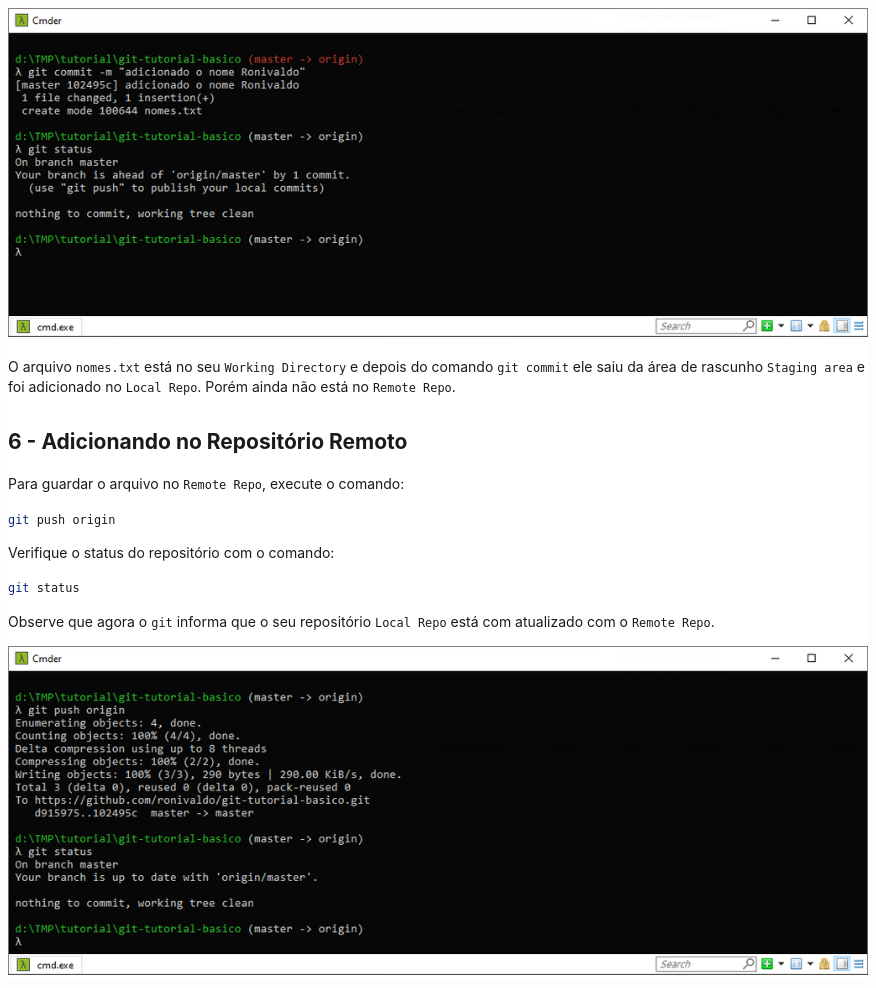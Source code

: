 ![](./images/commit_1.png)

O arquivo `nomes.txt` está no seu `Working Directory` e depois do comando `git commit` ele saiu da área de rascunho `Staging area` e foi adicionado  no `Local Repo`. Porém ainda não está no `Remote Repo`.


## 6 - Adicionando no Repositório Remoto

Para guardar o arquivo no  `Remote Repo`, execute o comando:

```bash
git push origin
```

Verifique o status do repositório com o comando:

```bash
git status
```
Observe que agora o `git` informa que o seu repositório `Local Repo` está com atualizado com o  `Remote Repo`.

![](./images/push_1.png)
